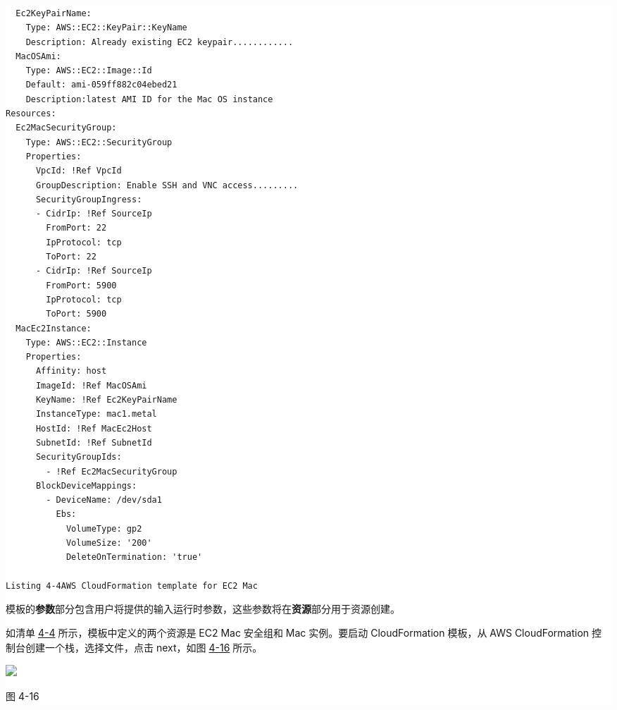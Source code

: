 ```
  Ec2KeyPairName:
    Type: AWS::EC2::KeyPair::KeyName
    Description: Already existing EC2 keypair............
  MacOSAmi:
    Type: AWS::EC2::Image::Id
    Default: ami-059ff882c04ebed21
    Description:latest AMI ID for the Mac OS instance
Resources:
  Ec2MacSecurityGroup:
    Type: AWS::EC2::SecurityGroup
    Properties:
      VpcId: !Ref VpcId
      GroupDescription: Enable SSH and VNC access.........
      SecurityGroupIngress:
      - CidrIp: !Ref SourceIp
        FromPort: 22
        IpProtocol: tcp
        ToPort: 22
      - CidrIp: !Ref SourceIp
        FromPort: 5900
        IpProtocol: tcp
        ToPort: 5900
  MacEc2Instance:
    Type: AWS::EC2::Instance
    Properties:
      Affinity: host
      ImageId: !Ref MacOSAmi
      KeyName: !Ref Ec2KeyPairName
      InstanceType: mac1.metal
      HostId: !Ref MacEc2Host
      SubnetId: !Ref SubnetId
      SecurityGroupIds:
        - !Ref Ec2MacSecurityGroup
      BlockDeviceMappings:
        - DeviceName: /dev/sda1
          Ebs:
            VolumeType: gp2
            VolumeSize: '200'
            DeleteOnTermination: 'true'

Listing 4-4AWS CloudFormation template for EC2 Mac

```

模板的**参数**部分包含用户将提供的输入运行时参数，这些参数将在**资源**部分用于资源创建。

如清单 [4-4](#PC4) 所示，模板中定义的两个资源是 EC2 Mac 安全组和 Mac 实例。要启动 CloudFormation 模板，从 AWS CloudFormation 控制台创建一个栈，选择文件，点击 next，如图 [4-16](#Fig16) 所示。

![](../images/516178_1_En_4_Chapter/516178_1_En_4_Fig16_HTML.jpg)

图 4-16

